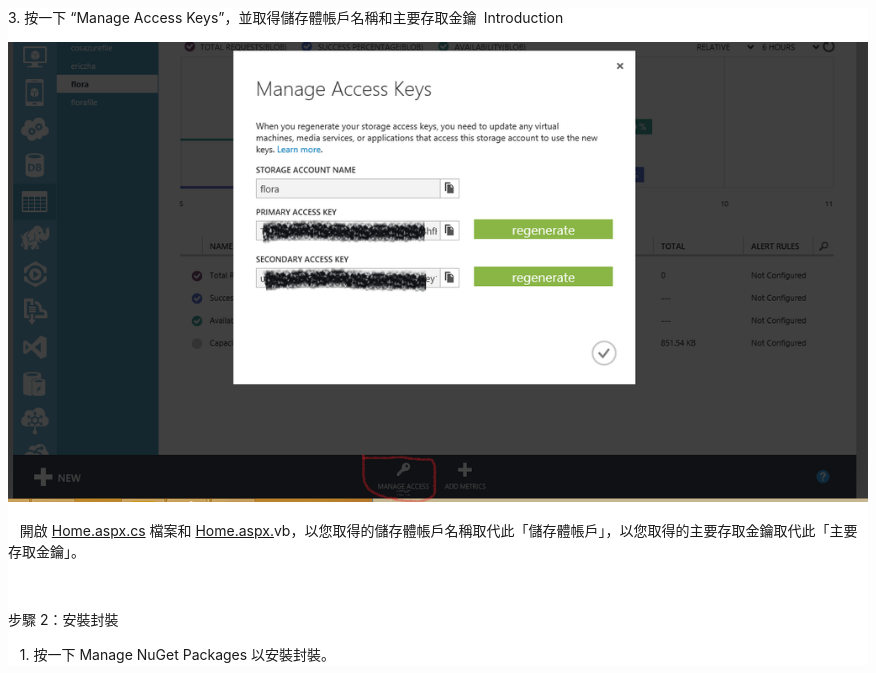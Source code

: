 <p>3. 按一下 &ldquo;Manage Access Keys&rdquo;，並取得儲存體帳戶名稱和主要存取金鑰<strong>&nbsp;</strong><em>&nbsp;</em>Introduction</p>
<p><img id="154178" src="154178-23424324324.png" alt=""></p>
<p>&nbsp;&nbsp;&nbsp;開啟 <a href="http://home.aspx.cs/">Home.aspx.cs</a> 檔案和 <a href="http://home.aspx./">
Home.aspx.</a>vb，以您取得的儲存體帳戶名稱取代此「儲存體帳戶」，以您取得的主要存取金鑰取代此「主要存取金鑰」。<strong>&nbsp;</strong><em>&nbsp;</em></p>
<p>&nbsp;</p>
<p>步驟 2：安裝封裝</p>
<p>&nbsp;&nbsp; 1. 按一下 Manage NuGet Packages 以安裝封裝。<strong>&nbsp;</strong><em>&nbsp;</em></p>